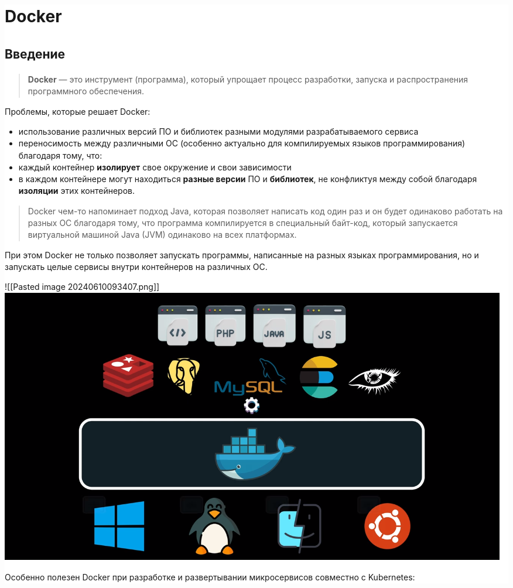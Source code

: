 # Docker

## Введение

> **Docker** — это инструмент (программа), который упрощает процесс разработки, запуска и распространения программного обеспечения.

Проблемы, которые решает Docker:

- использование различных версий ПО и библиотек разными модулями разрабатываемого сервиса
- переносимость между различными ОС (особенно актуально для компилируемых языков программирования)
  благодаря тому, что:
- каждый контейнер **изолирует** свое окружение и свои зависимости
- в каждом контейнере могут находиться **разные версии** ПО и **библиотек**, не конфликтуя между собой благодаря **изоляции** этих контейнеров.

> Docker чем-то напоминает подход Java, которая позволяет написать код один раз и он будет одинаково работать на разных ОС благодаря тому, что программа компилируется в специальный байт-код, который запускается виртуальной машиной Java (JVM) одинаково на всех платформах.

При этом Docker не только позволяет запускать программы, написанные на разных языках программирования, но и запускать целые сервисы внутри контейнеров на различных ОС.

![[Pasted image 20240610093407.png]]
![](./img/docker/1.png)

Особенно полезен Docker при разработке и развертывании микросервисов совместно с Kubernetes:
